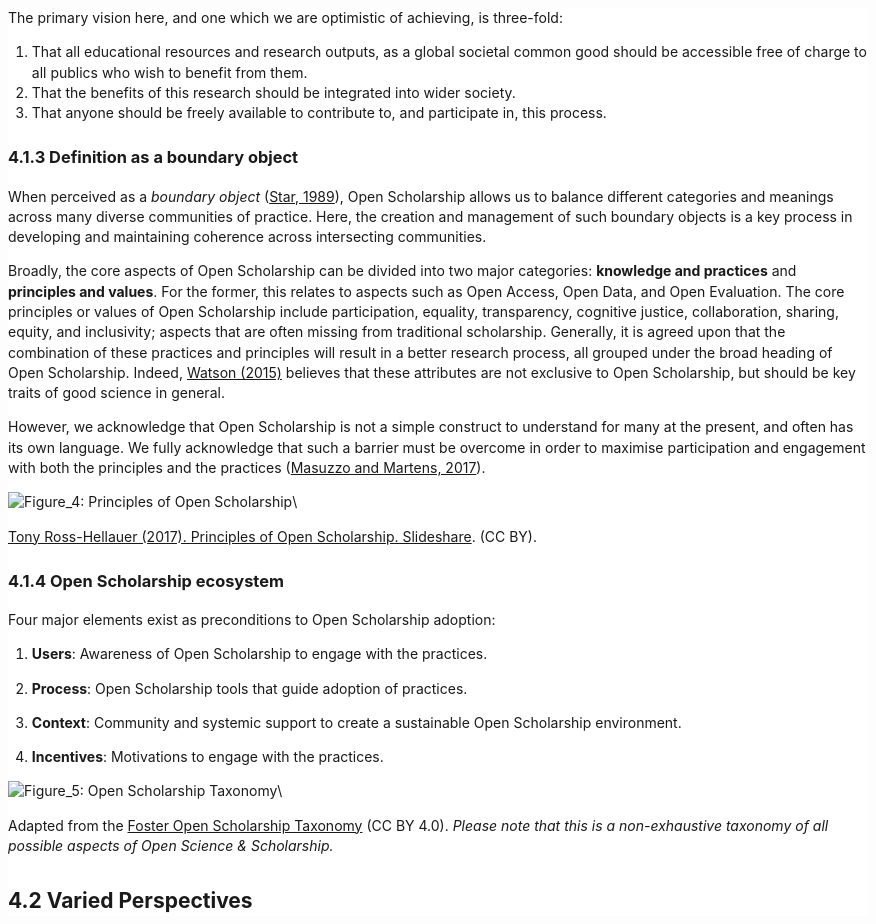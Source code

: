The primary vision here, and one which we are optimistic of achieving, is three-fold:

1. That all educational resources and research outputs, as a global societal common good should be accessible free of charge to all publics who wish to benefit from them.
2. That the benefits of this research should be integrated into wider society.
3. That anyone should be freely available to contribute to, and participate in, this process.

### 4.1.3 Definition as a boundary object

When perceived as a *boundary object* ([Star, 1989](http://www.lchc.ucsd.edu/MCA/Mail/xmcamail.2012_08.dir/pdfMrgHgzULhA.pdf)), Open Scholarship allows us to balance different categories and meanings across many diverse communities of practice. Here, the creation and management of such boundary objects is a key process in developing and maintaining coherence across intersecting communities.

Broadly, the core aspects of Open Scholarship can be divided into two major categories: **knowledge and practices** and **principles and values**. For the former, this relates to aspects such as Open Access, Open Data, and Open Evaluation. The core principles or values of Open Scholarship include participation, equality, transparency, cognitive justice, collaboration, sharing, equity, and inclusivity; aspects that are often missing from traditional scholarship. Generally, it is agreed upon that the combination of these practices and principles will result in a better research process, all grouped under the broad heading of Open Scholarship. Indeed, [Watson (2015)](https://doi.org/10.1186/s13059-015-0669-2) believes that these attributes are not exclusive to Open Scholarship, but should be key traits of good science in general.

However, we acknowledge that Open Scholarship is not a simple construct to understand for many at the present, and often has its own language. We fully acknowledge that such a barrier must be overcome in order to maximise participation and engagement with both the principles and the practices ([Masuzzo and Martens, 2017](https://doi.org/10.7287/peerj.preprints.2689v1)).

![Figure_4: Principles of Open Scholarship](images/image_3.png)\

[Tony Ross-Hellauer (2017). Principles of Open Scholarship. Slideshare](https://www.slideshare.net/OpenAIRE_eu/peer-review-in-the-age-of-open-science). (CC BY).


### 4.1.4 Open Scholarship ecosystem

Four major elements exist as preconditions to Open Scholarship adoption:

1. **Users**: Awareness of Open Scholarship to engage with the practices.

2. **Process**: Open Scholarship tools that guide adoption of practices.

3. **Context**: Community and systemic support to create a sustainable Open Scholarship environment.

4. **Incentives**: Motivations to engage with the practices.

![Figure_5: Open Scholarship Taxonomy](images/image_4.png)\

Adapted from the [Foster Open Scholarship Taxonomy](https://www.fosteropenscience.eu/taxonomy/term/102) (CC BY 4.0). *Please note that this is a non-exhaustive taxonomy of all possible aspects of Open Science & Scholarship.*

## 4.2 Varied Perspectives
